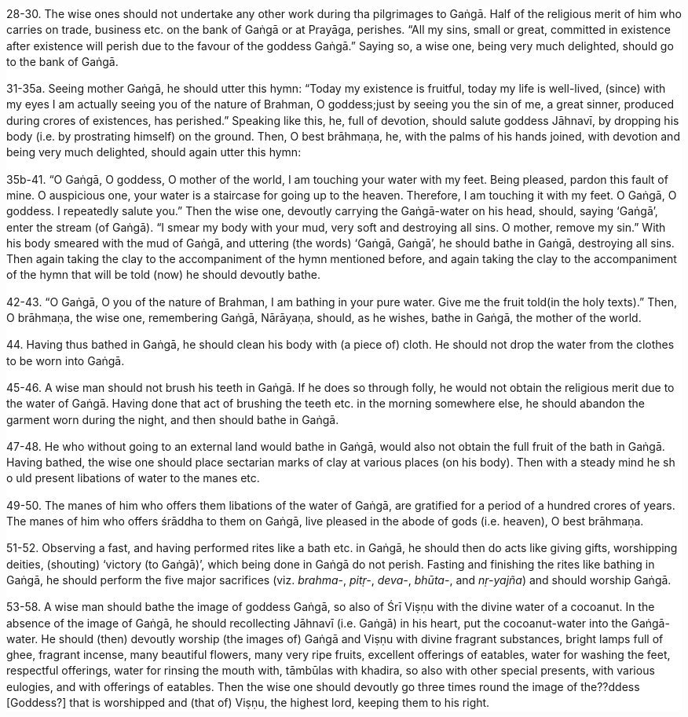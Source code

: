 28-30. The wise ones should not undertake any other work during tha pilgrimages to Gaṅgā. Half of the religious merit of him who carries on trade, business etc. on the bank of Gaṅgā or at Prayāga, perishes. “All my sins, small or great, committed in existence after existence will perish due to the favour of the goddess Gaṅgā.” Saying so, a wise one, being very much delighted, should go to the bank of Gaṅgā.

31-35a. Seeing mother Gaṅgā, he should utter this hymn: “Today my existence is fruitful, today my life is well-lived, (since) with my eyes I am actually seeing you of the nature of Brahman, O goddess;just by seeing you the sin of me, a great sinner, produced during crores of existences, has perished.” Speaking like this, he, full of devotion, should salute goddess Jāhnavī, by dropping his body (i.e. by prostrating himself) on the ground. Then, O best brāhmaṇa, he, with the palms of his hands joined, with devotion and being very much delighted, should again utter this hymn:

35b-41. “O Gaṅgā, O goddess, O mother of the world, I am touching your water with my feet. Being pleased, pardon this fault of mine. O auspicious one, your water is a staircase for going up to the heaven. Therefore, I am touching it with my feet. O Gaṅgā, O goddess. I repeatedly salute you.” Then the wise one, devoutly carrying the Gaṅgā-water on his head, should, saying ‘Gaṅgā’, enter the stream (of Gaṅgā). “I smear my body with your mud, very soft and destroying all sins. O mother, remove my sin.” With his body smeared with the mud of Gaṅgā, and uttering (the words) ‘Gaṅgā, Gaṅgā’, he should bathe in Gaṅgā, destroying all sins. Then again taking the clay to the accompaniment of the hymn mentioned before, and again taking the clay to the accompaniment of the hymn that will be told (now) he should devoutly bathe.

42-43. “O Gaṅgā, O you of the nature of Brahman, I am bathing in your pure water. Give me the fruit told(in the holy texts).” Then, O brāhmaṇa, the wise one, remembering Gaṅgā, Nārāyaṇa, should, as he wishes, bathe in Gaṅgā, the mother of the world.

44\. Having thus bathed in Gaṅgā, he should clean his body with (a piece of) cloth. He should not drop the water from the clothes to be worn into Gaṅgā.

45-46. A wise man should not brush his teeth in Gaṅgā. If he does so through folly, he would not obtain the religious merit due to the water of Gaṅgā. Having done that act of brushing the teeth etc. in the morning somewhere else, he should abandon the garment worn during the night, and then should bathe in Gaṅgā.

47-48. He who without going to an external land would bathe in Gaṅgā, would also not obtain the full fruit of the bath in Gaṅgā. Having bathed, the wise one should place sectarian marks of clay at various places (on his body). Then with a steady mind he sh o uld present libations of water to the manes etc.

49-50. The manes of him who offers them libations of the water of Gaṅgā, are gratified for a period of a hundred crores of years. The manes of him who offers śrāddha to them on Gaṅgā, live pleased in the abode of gods (i.e. heaven), O best brāhmaṇa.

51-52. Observing a fast, and having performed rites like a bath etc. in Gaṅgā, he should then do acts like giving gifts, worshipping deities, (shouting) ‘victory (to Gaṅgā)’, which being done in Gaṅgā do not perish. Fasting and finishing the rites like bathing in Gaṅgā, he should perform the five major sacrifices (viz. *brahma-*, *pitṛ-*, *deva-*, *bhūta-*, and *nṛ-yajña*) and should worship Gaṅgā.

53-58. A wise man should bathe the image of goddess Gaṅgā, so also of Śrī Viṣṇu with the divine water of a cocoanut. In the absence of the image of Gaṅgā, he should recollecting Jāhnavī (i.e. Gaṅgā) in his heart, put the cocoanut-water into the Gaṅgā-water. He should (then) devoutly worship (the images of) Gaṅgā and Viṣṇu with divine fragrant substances, bright lamps full of ghee, fragrant incense, many beautiful flowers, many very ripe fruits, excellent offerings of eatables, water for washing the feet, respectful offerings, water for rinsing the mouth with, tāmbūlas with khadira, so also with other special presents, with various eulogies, and with offerings of eatables. Then the wise one should devoutly go three times round the image of the??ddess [Goddess?] that is worshipped and (that of) Viṣṇu, the highest lord, keeping them to his right.


[^1]:  The word ‘na’ (not) is redundant as it gives a sense not intended in the context.